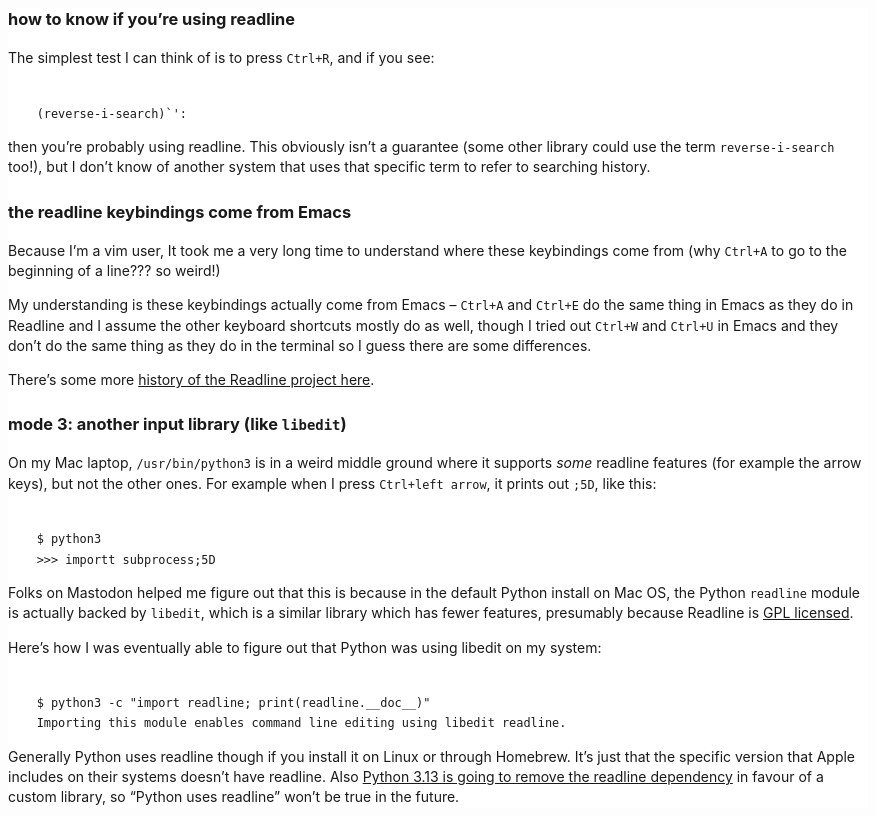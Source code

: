 ### how to know if you’re using readline

The simplest test I can think of is to press `Ctrl+R`, and if you see:

```

    (reverse-i-search)`':

```

then you’re probably using readline. This obviously isn’t a guarantee (some other library could use the term `reverse-i-search` too!), but I don’t know of another system that uses that specific term to refer to searching history.

### the readline keybindings come from Emacs

Because I’m a vim user, It took me a very long time to understand where these keybindings come from (why `Ctrl+A` to go to the beginning of a line??? so weird!)

My understanding is these keybindings actually come from Emacs – `Ctrl+A` and `Ctrl+E` do the same thing in Emacs as they do in Readline and I assume the other keyboard shortcuts mostly do as well, though I tried out `Ctrl+W` and `Ctrl+U` in Emacs and they don’t do the same thing as they do in the terminal so I guess there are some differences.

There’s some more [history of the Readline project here][5].

### mode 3: another input library (like `libedit`)

On my Mac laptop, `/usr/bin/python3` is in a weird middle ground where it supports _some_ readline features (for example the arrow keys), but not the other ones. For example when I press `Ctrl+left arrow`, it prints out `;5D`, like this:

```

    $ python3
    >>> importt subprocess;5D

```

Folks on Mastodon helped me figure out that this is because in the default Python install on Mac OS, the Python `readline` module is actually backed by `libedit`, which is a similar library which has fewer features, presumably because Readline is [GPL licensed][6].

Here’s how I was eventually able to figure out that Python was using libedit on my system:

```

    $ python3 -c "import readline; print(readline.__doc__)"
    Importing this module enables command line editing using libedit readline.

```

Generally Python uses readline though if you install it on Linux or through Homebrew. It’s just that the specific version that Apple includes on their systems doesn’t have readline. Also [Python 3.13 is going to remove the readline dependency][7] in favour of a custom library, so “Python uses readline” won’t be true in the future.


[#]: subject: "Entering text in the terminal is complicated"
[#]: via: "https://jvns.ca/blog/2024/07/08/readline/"
[#]: author: "Julia Evans https://jvns.ca/"
[#]: collector: "lujun9972/lctt-scripts-1705972010"
[#]: translator: " "
[#]: reviewer: " "
[#]: publisher: " "
[#]: url: " "
[a]: https://jvns.ca/
[b]: https://github.com/lujun9972
[1]: https://wiki.archlinux.org/title/Dash
[2]: https://www.man7.org/linux/man-pages/man3/readline.3.html#EDITING_COMMANDS
[3]: https://github.com/hanslub42/rlwrap
[4]: https://idris2.readthedocs.io/en/latest/tutorial/interactive.html#editing-at-the-repl
[5]: https://twobithistory.org/2019/08/22/readline.html
[6]: https://en.wikipedia.org/wiki/GNU_Readline#Choice_of_the_GPL_as_GNU_Readline's_license
[7]: https://docs.python.org/3.13/whatsnew/3.13.html#a-better-interactive-interpreter
[8]: https://zsh.sourceforge.io/Guide/zshguide04.html
[9]: https://python-prompt-toolkit.readthedocs.io/
[10]: https://atuin.sh/
[11]: https://github.com/atuinsh/atuin/blob/a67cfc82fe0dc907a01f07a0fd625701e062a33b/crates/atuin/src/command/client/search/interactive.rs#L382-L430
[12]: https://social.jvns.ca/@b0rk/112723846172173621